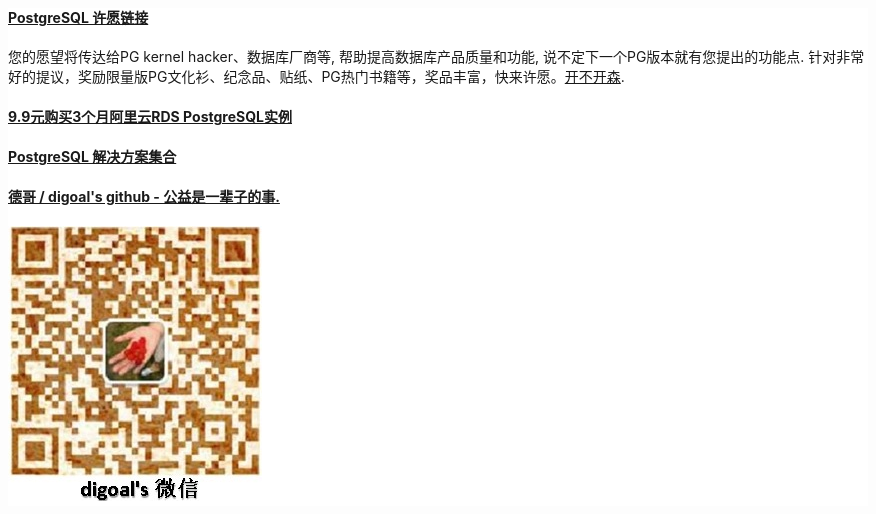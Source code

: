   
  
  
  
  
  
  
  
  
  
  
  
  
  
  
  
  
  
  
  
  
  
  
  
  
#### [PostgreSQL 许愿链接](https://github.com/digoal/blog/issues/76 "269ac3d1c492e938c0191101c7238216")
您的愿望将传达给PG kernel hacker、数据库厂商等, 帮助提高数据库产品质量和功能, 说不定下一个PG版本就有您提出的功能点. 针对非常好的提议，奖励限量版PG文化衫、纪念品、贴纸、PG热门书籍等，奖品丰富，快来许愿。[开不开森](https://github.com/digoal/blog/issues/76 "269ac3d1c492e938c0191101c7238216").  
  
  
#### [9.9元购买3个月阿里云RDS PostgreSQL实例](https://www.aliyun.com/database/postgresqlactivity "57258f76c37864c6e6d23383d05714ea")
  
  
#### [PostgreSQL 解决方案集合](https://yq.aliyun.com/topic/118 "40cff096e9ed7122c512b35d8561d9c8")
  
  
#### [德哥 / digoal's github - 公益是一辈子的事.](https://github.com/digoal/blog/blob/master/README.md "22709685feb7cab07d30f30387f0a9ae")
  
  
![digoal's wechat](../pic/digoal_weixin.jpg "f7ad92eeba24523fd47a6e1a0e691b59")
  
